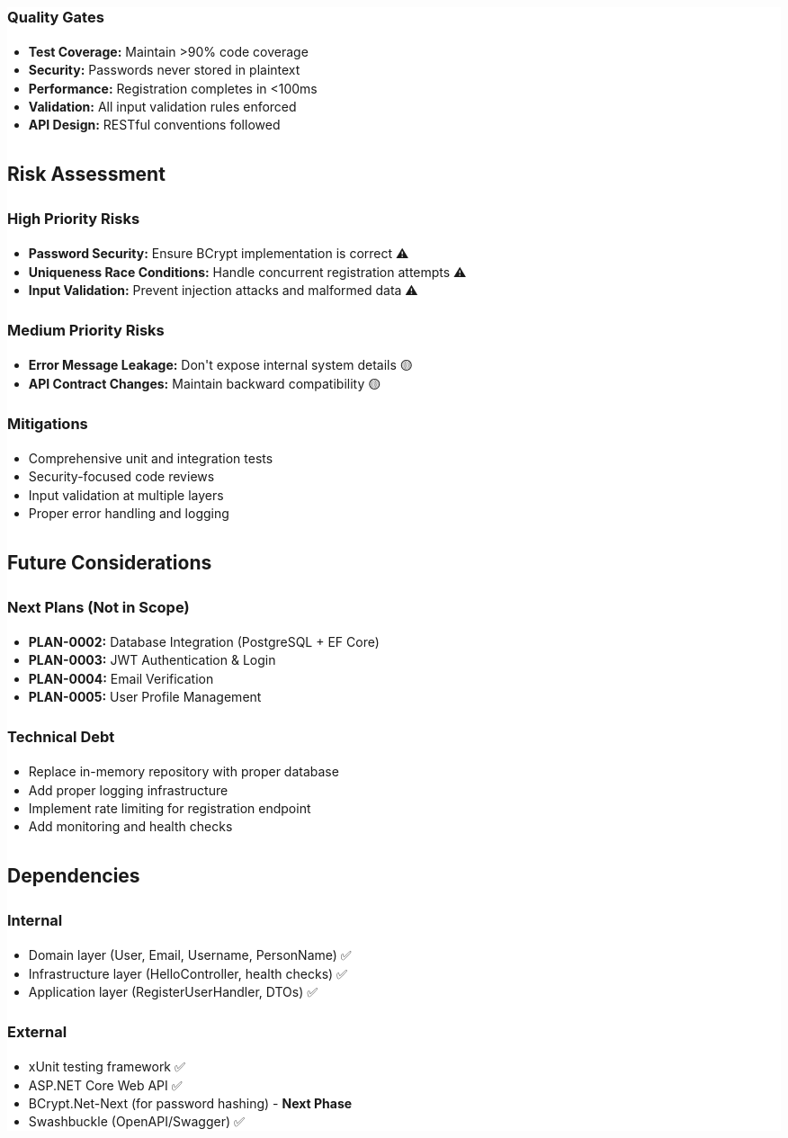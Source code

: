 ### Quality Gates
- **Test Coverage:** Maintain >90% code coverage
- **Security:** Passwords never stored in plaintext
- **Performance:** Registration completes in <100ms
- **Validation:** All input validation rules enforced
- **API Design:** RESTful conventions followed

## Risk Assessment

### High Priority Risks
- **Password Security:** Ensure BCrypt implementation is correct ⚠️
- **Uniqueness Race Conditions:** Handle concurrent registration attempts ⚠️
- **Input Validation:** Prevent injection attacks and malformed data ⚠️

### Medium Priority Risks
- **Error Message Leakage:** Don't expose internal system details 🟡
- **API Contract Changes:** Maintain backward compatibility 🟡

### Mitigations
- Comprehensive unit and integration tests
- Security-focused code reviews
- Input validation at multiple layers
- Proper error handling and logging

## Future Considerations

### Next Plans (Not in Scope)
- **PLAN-0002:** Database Integration (PostgreSQL + EF Core)
- **PLAN-0003:** JWT Authentication & Login
- **PLAN-0004:** Email Verification
- **PLAN-0005:** User Profile Management

### Technical Debt
- Replace in-memory repository with proper database
- Add proper logging infrastructure
- Implement rate limiting for registration endpoint
- Add monitoring and health checks

## Dependencies

### Internal
- Domain layer (User, Email, Username, PersonName) ✅
- Infrastructure layer (HelloController, health checks) ✅
- Application layer (RegisterUserHandler, DTOs) ✅

### External
- xUnit testing framework ✅
- ASP.NET Core Web API ✅
- BCrypt.Net-Next (for password hashing) - **Next Phase**
- Swashbuckle (OpenAPI/Swagger) ✅
